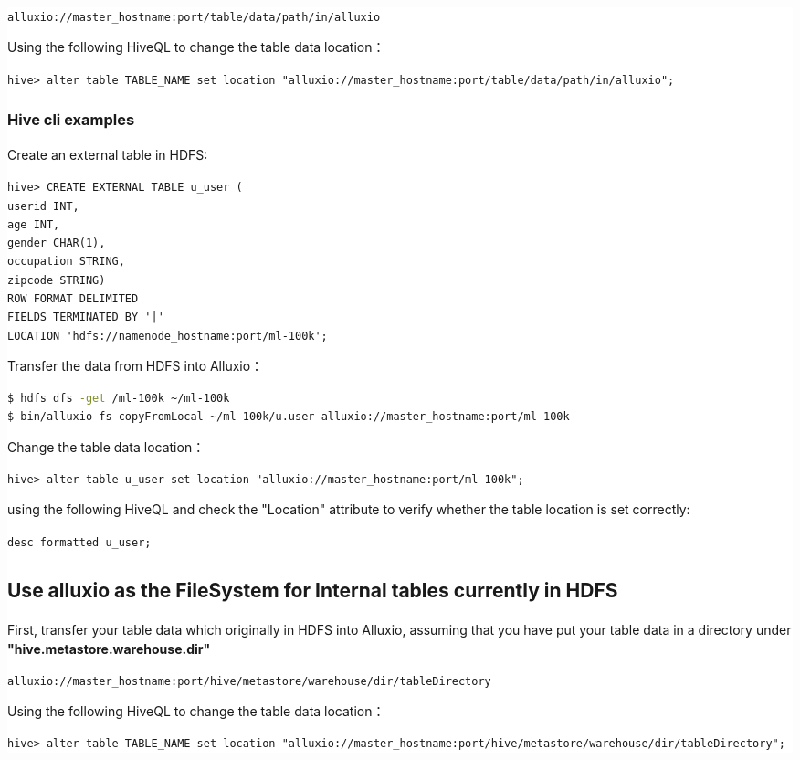 ```
alluxio://master_hostname:port/table/data/path/in/alluxio
```
Using the following HiveQL to change the table data location：

```
hive> alter table TABLE_NAME set location "alluxio://master_hostname:port/table/data/path/in/alluxio";
```

### Hive cli examples

Create an external table in HDFS:

```
hive> CREATE EXTERNAL TABLE u_user (
userid INT,
age INT,
gender CHAR(1),
occupation STRING,
zipcode STRING)
ROW FORMAT DELIMITED
FIELDS TERMINATED BY '|'
LOCATION 'hdfs://namenode_hostname:port/ml-100k';
```
Transfer the data from HDFS into Alluxio：

```bash
$ hdfs dfs -get /ml-100k ~/ml-100k
$ bin/alluxio fs copyFromLocal ~/ml-100k/u.user alluxio://master_hostname:port/ml-100k
```

Change the table data location：

```
hive> alter table u_user set location "alluxio://master_hostname:port/ml-100k";
```
using the following HiveQL and check the "Location" attribute to verify whether the table location is set correctly:

```$xslt
desc formatted u_user;
```

## Use alluxio as the FileSystem for Internal tables currently in HDFS

First, transfer your table data which originally in HDFS into Alluxio, assuming that you have put your table data
in a directory under **"hive.metastore.warehouse.dir"**

```
alluxio://master_hostname:port/hive/metastore/warehouse/dir/tableDirectory
```
Using the following HiveQL to change the table data location：

```
hive> alter table TABLE_NAME set location "alluxio://master_hostname:port/hive/metastore/warehouse/dir/tableDirectory";
```
